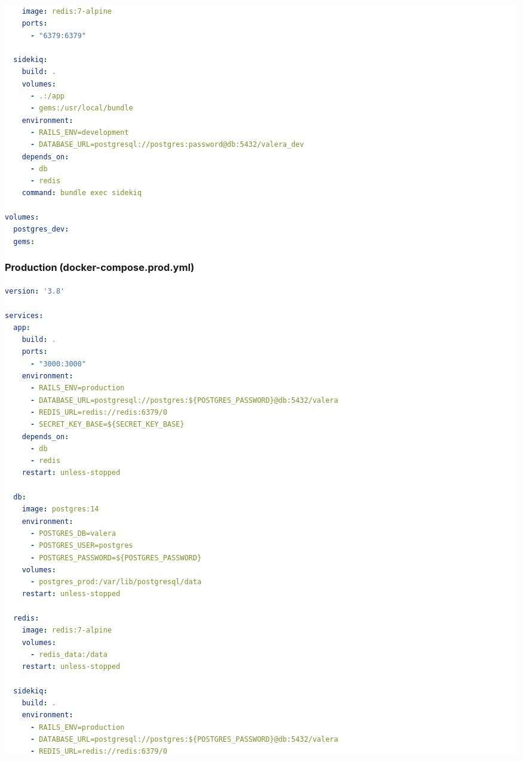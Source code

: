 ```yaml
    image: redis:7-alpine
    ports:
      - "6379:6379"

  sidekiq:
    build: .
    volumes:
      - .:/app
      - gems:/usr/local/bundle
    environment:
      - RAILS_ENV=development
      - DATABASE_URL=postgresql://postgres:password@db:5432/valera_dev
    depends_on:
      - db
      - redis
    command: bundle exec sidekiq

volumes:
  postgres_dev:
  gems:
```

### Production (docker-compose.prod.yml)
```yaml
version: '3.8'

services:
  app:
    build: .
    ports:
      - "3000:3000"
    environment:
      - RAILS_ENV=production
      - DATABASE_URL=postgresql://postgres:${POSTGRES_PASSWORD}@db:5432/valera
      - REDIS_URL=redis://redis:6379/0
      - SECRET_KEY_BASE=${SECRET_KEY_BASE}
    depends_on:
      - db
      - redis
    restart: unless-stopped

  db:
    image: postgres:14
    environment:
      - POSTGRES_DB=valera
      - POSTGRES_USER=postgres
      - POSTGRES_PASSWORD=${POSTGRES_PASSWORD}
    volumes:
      - postgres_prod:/var/lib/postgresql/data
    restart: unless-stopped

  redis:
    image: redis:7-alpine
    volumes:
      - redis_data:/data
    restart: unless-stopped

  sidekiq:
    build: .
    environment:
      - RAILS_ENV=production
      - DATABASE_URL=postgresql://postgres:${POSTGRES_PASSWORD}@db:5432/valera
      - REDIS_URL=redis://redis:6379/0
```